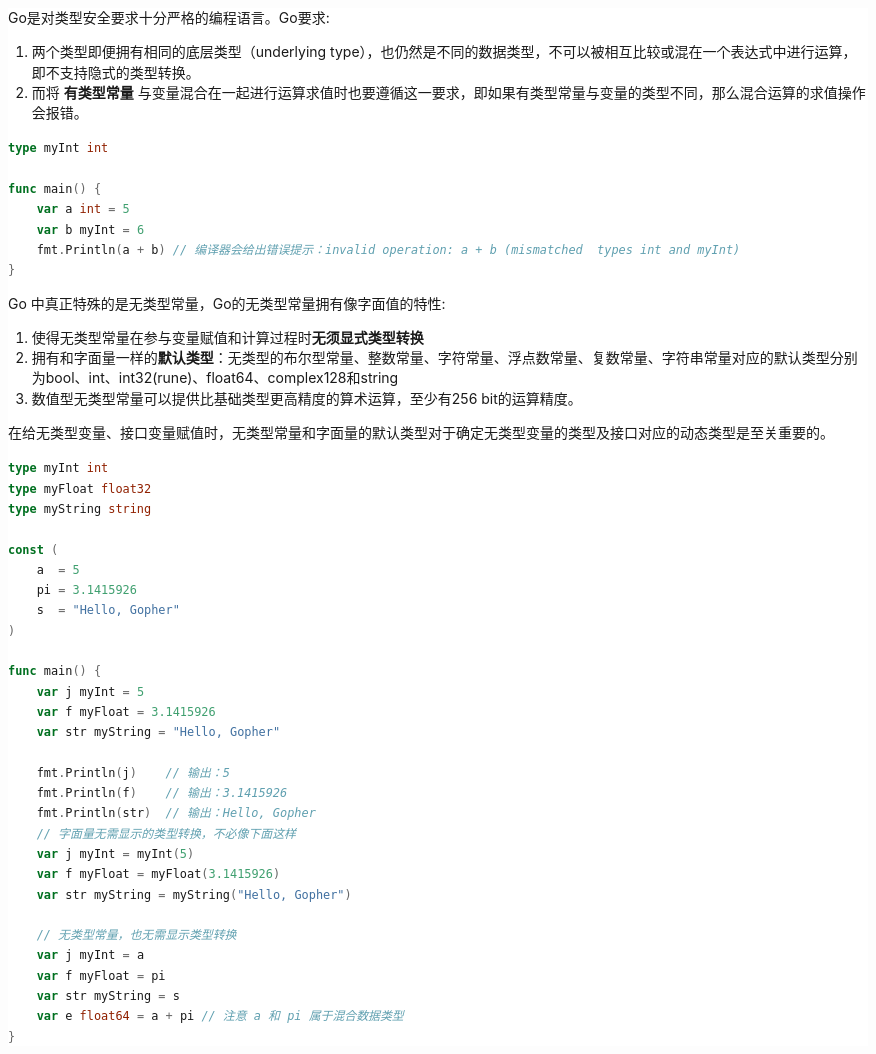 Go是对类型安全要求十分严格的编程语言。Go要求:
1. 两个类型即便拥有相同的底层类型（underlying type），也仍然是不同的数据类型，不可以被相互比较或混在一个表达式中进行运算，即不支持隐式的类型转换。
2. 而将 **有类型常量** 与变量混合在一起进行运算求值时也要遵循这一要求，即如果有类型常量与变量的类型不同，那么混合运算的求值操作会报错。

```go
type myInt int

func main() {
    var a int = 5
    var b myInt = 6
    fmt.Println(a + b) // 编译器会给出错误提示：invalid operation: a + b (mismatched  types int and myInt)
}
```

Go 中真正特殊的是无类型常量，Go的无类型常量拥有像字面值的特性:
1. 使得无类型常量在参与变量赋值和计算过程时**无须显式类型转换**
2. 拥有和字面量一样的**默认类型**：无类型的布尔型常量、整数常量、字符常量、浮点数常量、复数常量、字符串常量对应的默认类型分别为bool、int、int32(rune)、float64、complex128和string
3. 数值型无类型常量可以提供比基础类型更高精度的算术运算，至少有256 bit的运算精度。

在给无类型变量、接口变量赋值时，无类型常量和字面量的默认类型对于确定无类型变量的类型及接口对应的动态类型是至关重要的。

```go
type myInt int
type myFloat float32
type myString string

const (
    a  = 5
    pi = 3.1415926
    s  = "Hello, Gopher"
)

func main() {
    var j myInt = 5
    var f myFloat = 3.1415926
    var str myString = "Hello, Gopher"

    fmt.Println(j)    // 输出：5
    fmt.Println(f)    // 输出：3.1415926
    fmt.Println(str)  // 输出：Hello, Gopher
    // 字面量无需显示的类型转换，不必像下面这样
    var j myInt = myInt(5)
    var f myFloat = myFloat(3.1415926)
    var str myString = myString("Hello, Gopher")
    
    // 无类型常量，也无需显示类型转换
    var j myInt = a
    var f myFloat = pi
    var str myString = s
    var e float64 = a + pi // 注意 a 和 pi 属于混合数据类型
}
```
